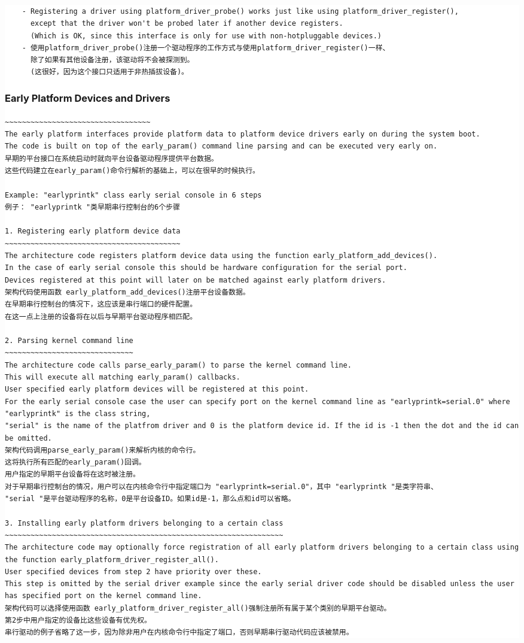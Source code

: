		- Registering a driver using platform_driver_probe() works just like using platform_driver_register(),
		  except that the driver won't be probed later if another device registers.
		  (Which is OK, since this interface is only for use with non-hotpluggable devices.)
		- 使用platform_driver_probe()注册一个驱动程序的工作方式与使用platform_driver_register()一样、
		  除了如果有其他设备注册，该驱动将不会被探测到。
		  (这很好，因为这个接口只适用于非热插拔设备)。

### Early Platform Devices and Drivers
	~~~~~~~~~~~~~~~~~~~~~~~~~~~~~~~~~~
	The early platform interfaces provide platform data to platform device drivers early on during the system boot.
	The code is built on top of the early_param() command line parsing and can be executed very early on.
	早期的平台接口在系统启动时就向平台设备驱动程序提供平台数据。
	这些代码建立在early_param()命令行解析的基础上，可以在很早的时候执行。
	
	Example: "earlyprintk" class early serial console in 6 steps
	例子： "earlyprintk "类早期串行控制台的6个步骤
	
	1. Registering early platform device data
	~~~~~~~~~~~~~~~~~~~~~~~~~~~~~~~~~~~~~~~~~
	The architecture code registers platform device data using the function early_platform_add_devices().
	In the case of early serial console this should be hardware configuration for the serial port.
	Devices registered at this point will later on be matched against early platform drivers.
	架构代码使用函数 early_platform_add_devices()注册平台设备数据。
	在早期串行控制台的情况下，这应该是串行端口的硬件配置。
	在这一点上注册的设备将在以后与早期平台驱动程序相匹配。
	
	2. Parsing kernel command line
	~~~~~~~~~~~~~~~~~~~~~~~~~~~~~~
	The architecture code calls parse_early_param() to parse the kernel command line.
	This will execute all matching early_param() callbacks.
	User specified early platform devices will be registered at this point.
	For the early serial console case the user can specify port on the kernel command line as "earlyprintk=serial.0" where "earlyprintk" is the class string,
	"serial" is the name of the platfrom driver and 0 is the platform device id. If the id is -1 then the dot and the id can be omitted.
	架构代码调用parse_early_param()来解析内核的命令行。
	这将执行所有匹配的early_param()回调。
	用户指定的早期平台设备将在这时被注册。
	对于早期串行控制台的情况，用户可以在内核命令行中指定端口为 "earlyprintk=serial.0"，其中 "earlyprintk "是类字符串、
	"serial "是平台驱动程序的名称，0是平台设备ID。如果id是-1，那么点和id可以省略。
	
	3. Installing early platform drivers belonging to a certain class
	~~~~~~~~~~~~~~~~~~~~~~~~~~~~~~~~~~~~~~~~~~~~~~~~~~~~~~~~~~~~~~~~~
	The architecture code may optionally force registration of all early platform drivers belonging to a certain class using the function early_platform_driver_register_all(). 
	User specified devices from step 2 have priority over these.
	This step is omitted by the serial driver example since the early serial driver code should be disabled unless the user has specified port on the kernel command line.
	架构代码可以选择使用函数 early_platform_driver_register_all()强制注册所有属于某个类别的早期平台驱动。
	第2步中用户指定的设备比这些设备有优先权。
	串行驱动的例子省略了这一步，因为除非用户在内核命令行中指定了端口，否则早期串行驱动代码应该被禁用。
	